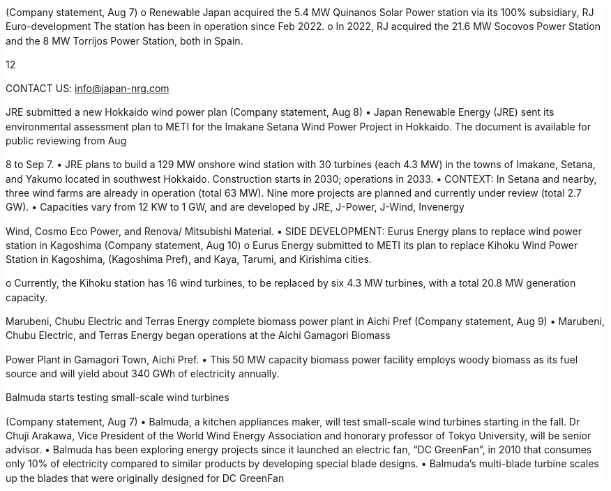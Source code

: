 (Company statement, Aug 7)
o  Renewable Japan acquired the 5.4 MW Quinanos Solar Power station via its 100%
subsidiary, RJ Euro-development The station has been in operation since Feb 2022.
o  In 2022, RJ acquired the 21.6 MW Socovos Power Station and the 8 MW Torrijos Power
Station, both in Spain.


12


CONTACT  US: info@japan-nrg.com

JRE submitted a new Hokkaido wind power plan
(Company statement, Aug 8)
•  Japan Renewable Energy (JRE) sent its environmental assessment plan to METI for the Imakane
Setana Wind Power Project in Hokkaido. The document is available for public reviewing from Aug

8 to Sep 7.
•  JRE plans to build a 129 MW onshore wind station with 30 turbines (each 4.3 MW) in the towns of
Imakane, Setana, and Yakumo located in southwest Hokkaido. Construction starts in 2030;
operations in 2033.
•  CONTEXT: In Setana and nearby, three wind farms are already in operation (total 63 MW). Nine
more projects are planned and currently under review (total 2.7 GW).
•  Capacities vary from 12 KW to 1 GW, and are developed by JRE, J-Power, J-Wind, Invenergy

Wind, Cosmo Eco Power, and Renova/ Mitsubishi Material.
•  SIDE DEVELOPMENT:
Eurus Energy plans to replace wind power station in Kagoshima
(Company statement, Aug 10)
o  Eurus Energy submitted to METI its plan to replace Kihoku Wind Power Station in
Kagoshima, (Kagoshima Pref), and Kaya, Tarumi, and Kirishima cities.

o  Currently, the Kihoku station has 16 wind turbines, to be replaced by six 4.3 MW
turbines, with a total 20.8 MW generation capacity.



Marubeni, Chubu Electric and Terras Energy complete biomass power plant in Aichi Pref
(Company statement, Aug 9)
•  Marubeni, Chubu Electric, and Terras Energy began operations at the Aichi Gamagori Biomass

Power Plant in Gamagori Town, Aichi Pref.
•  This 50 MW capacity biomass power facility employs woody biomass as its fuel source and will
yield about 340 GWh of electricity annually.



Balmuda starts testing small-scale wind turbines

(Company statement, Aug 7)
•  Balmuda, a kitchen appliances maker, will test small-scale wind turbines starting in the fall. Dr Chuji
Arakawa, Vice President of the World Wind Energy Association and honorary professor of Tokyo
University, will be senior advisor.
•  Balmuda has been exploring energy projects since it launched an electric fan, “DC GreenFan”, in
2010 that consumes only 10% of electricity compared to similar products by developing special
blade designs.
•  Balmuda’s multi-blade turbine scales up the blades that were originally designed for DC GreenFan
